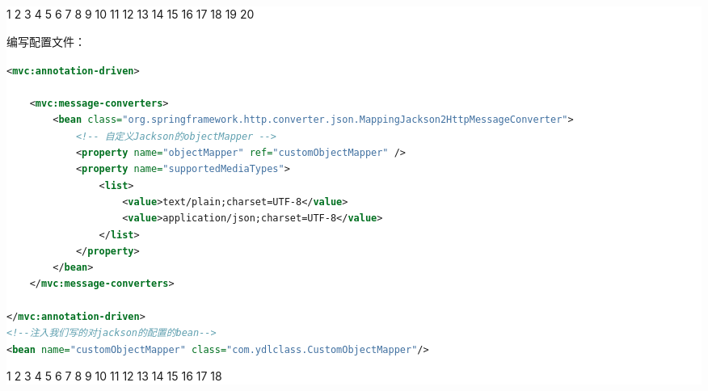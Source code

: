 1
2
3
4
5
6
7
8
9
10
11
12
13
14
15
16
17
18
19
20

编写配置文件：

```xml
<mvc:annotation-driven>

    <mvc:message-converters>
        <bean class="org.springframework.http.converter.json.MappingJackson2HttpMessageConverter">
            <!-- 自定义Jackson的objectMapper -->
            <property name="objectMapper" ref="customObjectMapper" />
            <property name="supportedMediaTypes">
                <list>
                    <value>text/plain;charset=UTF-8</value>
                    <value>application/json;charset=UTF-8</value>
                </list>
            </property>
        </bean>
    </mvc:message-converters>

</mvc:annotation-driven>
<!--注入我们写的对jackson的配置的bean-->
<bean name="customObjectMapper" class="com.ydlclass.CustomObjectMapper"/>
```

1
2
3
4
5
6
7
8
9
10
11
12
13
14
15
16
17
18

